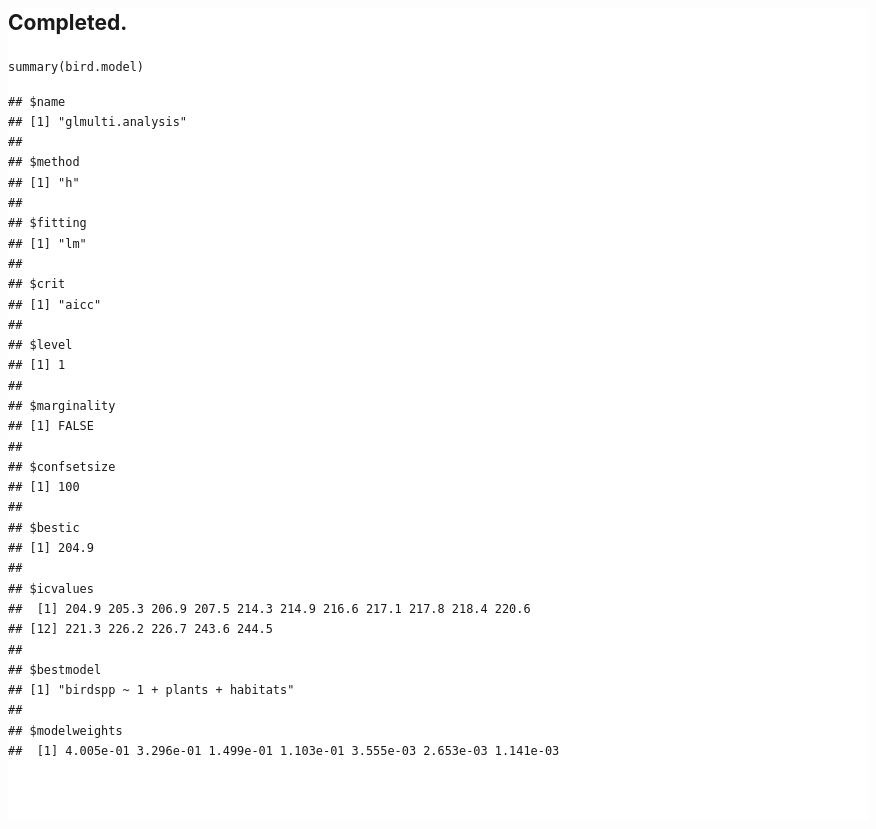 ## Completed.</code></pre>
<pre class="sourceCode r"><code class="sourceCode r"><span class="kw">summary</span>(bird.model)</code></pre>
<pre><code>## $name
## [1] &quot;glmulti.analysis&quot;
## 
## $method
## [1] &quot;h&quot;
## 
## $fitting
## [1] &quot;lm&quot;
## 
## $crit
## [1] &quot;aicc&quot;
## 
## $level
## [1] 1
## 
## $marginality
## [1] FALSE
## 
## $confsetsize
## [1] 100
## 
## $bestic
## [1] 204.9
## 
## $icvalues
##  [1] 204.9 205.3 206.9 207.5 214.3 214.9 216.6 217.1 217.8 218.4 220.6
## [12] 221.3 226.2 226.7 243.6 244.5
## 
## $bestmodel
## [1] &quot;birdspp ~ 1 + plants + habitats&quot;
## 
## $modelweights
##  [1] 4.005e-01 3.296e-01 1.499e-01 1.103e-01 3.555e-03 2.653e-03 1.141e-03